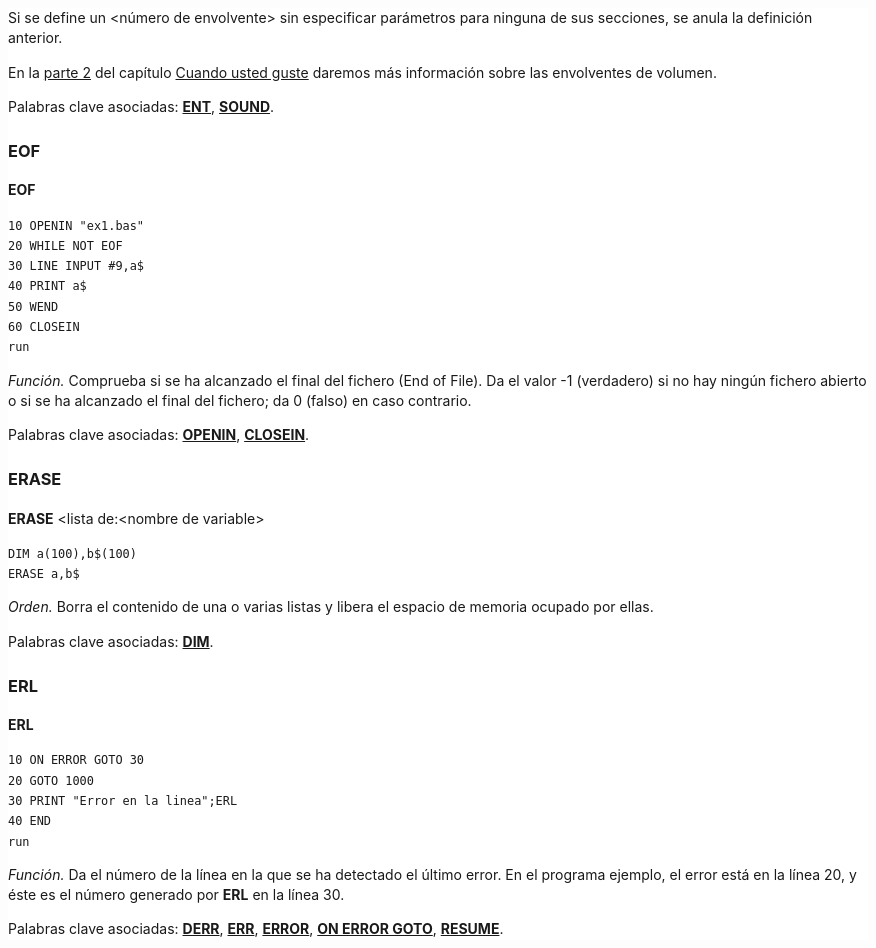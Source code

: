 Si se define un \<número de envolvente\> sin especificar parámetros para ninguna de sus secciones, se anula la definición anterior.

En la [parte 2](9.02.-Más-en-concreto-sobre-el-CPC6128.md) del capítulo [Cuando usted guste](9.00.-Capítulo-9.-Cuando-usted-guste.md) daremos más información sobre las envolventes de volumen. 

Palabras clave asociadas: [**ENT**](#ent), [**SOUND**](#sound). 

### EOF

**EOF**

```basic
10 OPENIN "ex1.bas"
20 WHILE NOT EOF
30 LINE INPUT #9,a$
40 PRINT a$
50 WEND
60 CLOSEIN
run
```

*Función.* Comprueba si se ha alcanzado el final del fichero (End of File). Da el valor -1  (verdadero) si no hay ningún fichero abierto o si se ha alcanzado el final del fichero; da 0 (falso) en caso contrario. 

Palabras clave asociadas: [**OPENIN**](#openin), [**CLOSEIN**](#closein).

### ERASE

**ERASE** \<lista de:\<nombre de variable\>

```basic
DIM a(100),b$(100)
ERASE a,b$
```

*Orden.* Borra el contenido de una o varias listas y libera el espacio de memoria ocupado por ellas. 

Palabras clave asociadas: [**DIM**](#dim).

### ERL

**ERL**

```basic
10 ON ERROR GOTO 30
20 GOTO 1000
30 PRINT "Error en la linea";ERL
40 END
run
```

*Función.* Da el número de la línea en la que se ha detectado el último error. En el programa ejemplo, el error está en la línea 20, y éste es el número generado por **ERL** en la línea 30. 

Palabras clave asociadas: [**DERR**](#derr), [**ERR**](#err), [**ERROR**](#error), [**ON ERROR GOTO**](#on-error-goto), [**RESUME**](#resume). 
